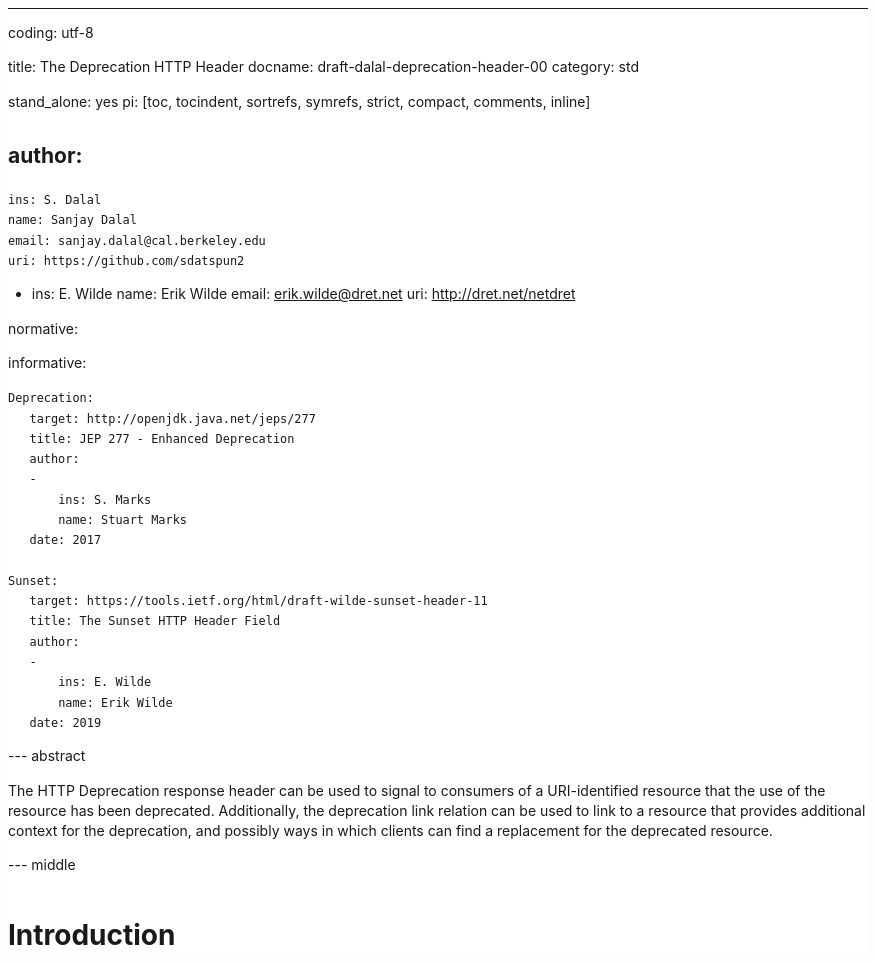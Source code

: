 ---
coding: utf-8

title: The Deprecation HTTP Header
docname: draft-dalal-deprecation-header-00
category: std

stand_alone: yes
pi: [toc, tocindent, sortrefs, symrefs, strict, compact, comments, inline]

author:
  -
    ins: S. Dalal
    name: Sanjay Dalal
    email: sanjay.dalal@cal.berkeley.edu
    uri: https://github.com/sdatspun2
  -    
    ins: E. Wilde
    name: Erik Wilde
    email: erik.wilde@dret.net
    uri: http://dret.net/netdret
  
normative:

informative:
    
    Deprecation:
       target: http://openjdk.java.net/jeps/277
       title: JEP 277 - Enhanced Deprecation
       author:
       -
           ins: S. Marks
           name: Stuart Marks
       date: 2017         
    
    Sunset:
       target: https://tools.ietf.org/html/draft-wilde-sunset-header-11
       title: The Sunset HTTP Header Field
       author:
       -
           ins: E. Wilde
           name: Erik Wilde
       date: 2019
             
--- abstract

The HTTP Deprecation response header can be used to signal to consumers of a URI-identified resource that the use of the resource has been deprecated. Additionally, the deprecation link relation can be used to link to a resource that provides additional context for the deprecation, and possibly ways in which clients can find a replacement for the deprecated resource.


--- middle



# Introduction
